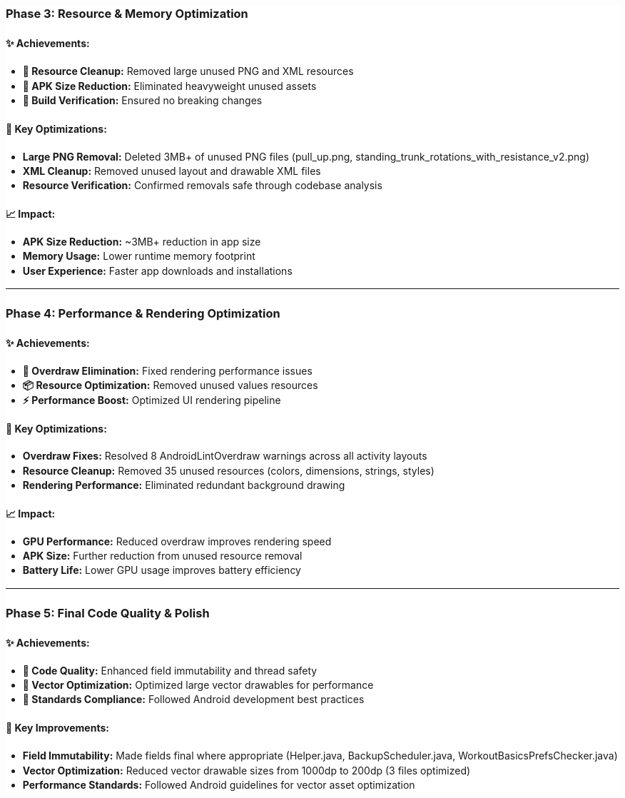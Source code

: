 
### **Phase 3: Resource & Memory Optimization** 
#### ✨ **Achievements:**
- **🎨 Resource Cleanup:** Removed large unused PNG and XML resources
- **💾 APK Size Reduction:** Eliminated heavyweight unused assets
- **🔧 Build Verification:** Ensured no breaking changes

#### **🎯 Key Optimizations:**
- **Large PNG Removal:** Deleted 3MB+ of unused PNG files (pull_up.png, standing_trunk_rotations_with_resistance_v2.png)
- **XML Cleanup:** Removed unused layout and drawable XML files
- **Resource Verification:** Confirmed removals safe through codebase analysis

#### **📈 Impact:**
- **APK Size Reduction:** ~3MB+ reduction in app size
- **Memory Usage:** Lower runtime memory footprint
- **User Experience:** Faster app downloads and installations

---

### **Phase 4: Performance & Rendering Optimization**
#### ✨ **Achievements:**  
- **🎨 Overdraw Elimination:** Fixed rendering performance issues
- **📦 Resource Optimization:** Removed unused values resources
- **⚡ Performance Boost:** Optimized UI rendering pipeline

#### **🎯 Key Optimizations:**
- **Overdraw Fixes:** Resolved 8 AndroidLintOverdraw warnings across all activity layouts
- **Resource Cleanup:** Removed 35 unused resources (colors, dimensions, strings, styles)
- **Rendering Performance:** Eliminated redundant background drawing

#### **📈 Impact:**
- **GPU Performance:** Reduced overdraw improves rendering speed
- **APK Size:** Further reduction from unused resource removal  
- **Battery Life:** Lower GPU usage improves battery efficiency

---

### **Phase 5: Final Code Quality & Polish**
#### ✨ **Achievements:**
- **🔧 Code Quality:** Enhanced field immutability and thread safety
- **🚀 Vector Optimization:** Optimized large vector drawables for performance
- **📏 Standards Compliance:** Followed Android development best practices

#### **🎯 Key Improvements:**
- **Field Immutability:** Made fields final where appropriate (Helper.java, BackupScheduler.java, WorkoutBasicsPrefsChecker.java)
- **Vector Optimization:** Reduced vector drawable sizes from 1000dp to 200dp (3 files optimized)
- **Performance Standards:** Followed Android guidelines for vector asset optimization
